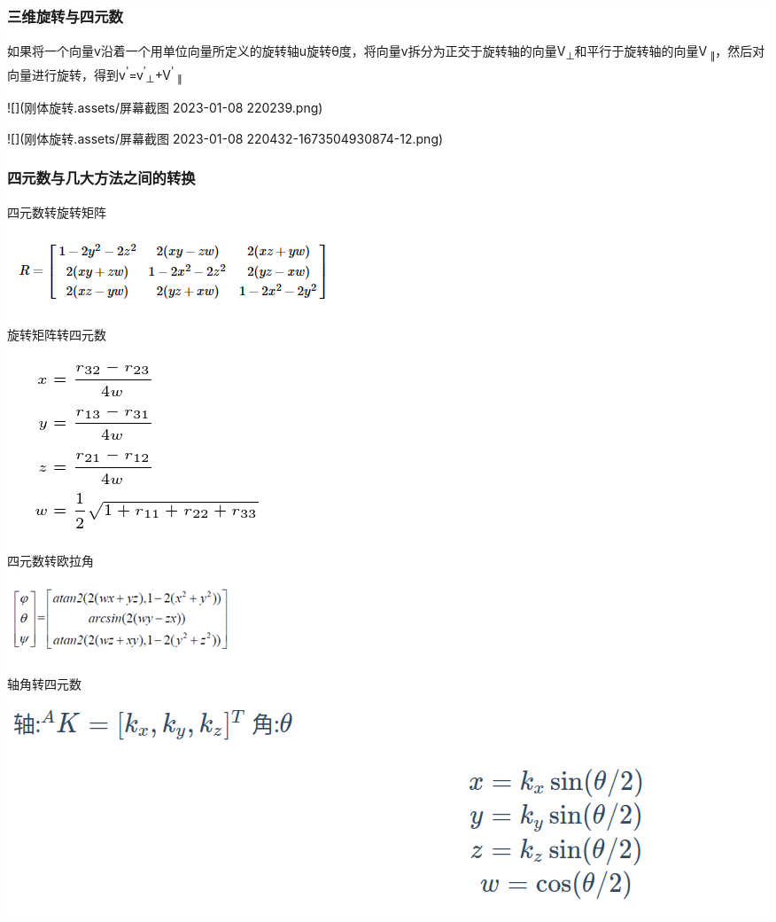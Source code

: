 ### 三维旋转与四元数

如果将一个向量v沿着一个用单位向量所定义的旋转轴u旋转θ度，将向量v拆分为正交于旋转轴的向量V<sub>⊥</sub>和平行于旋转轴的向量V<sub> ∥</sub>，然后对向量进行旋转，得到v<sup>'</sup>=v<sup>′</sup><sub>⊥</sub>+V<sup>'</sup><sub> ∥</sub>

![](刚体旋转.assets/屏幕截图 2023-01-08 220239.png)

![](刚体旋转.assets/屏幕截图 2023-01-08 220432-1673504930874-12.png)







### 四元数与几大方法之间的转换

四元数转旋转矩阵

![image-20211229184439675](刚体旋转.assets/image-20211229184439675.png)

旋转矩阵转四元数

![image-20211229184453523](刚体旋转.assets/image-20211229184453523.png)

四元数转欧拉角

![image-20211229184338075](刚体旋转.assets/image-20211229184338075.png)

轴角转四元数

![image-20230112143419463](刚体旋转.assets/image-20230112143419463.png)
